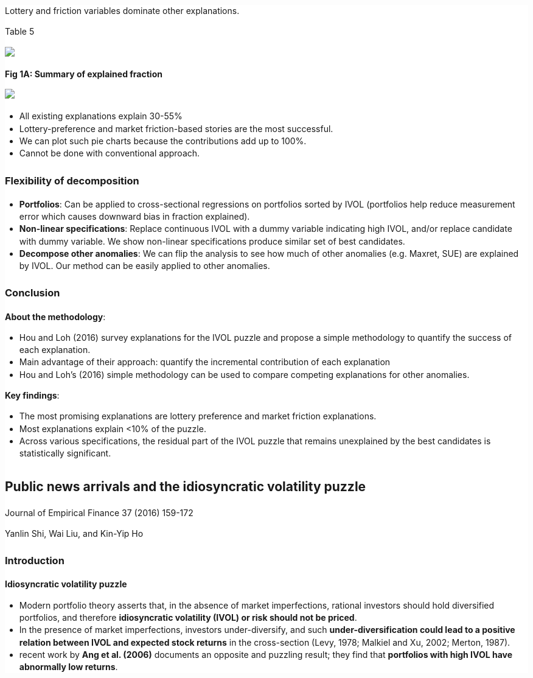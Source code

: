 Lottery and friction variables dominate other explanations.

Table 5

![](https://wuhao97.oss-cn-hangzhou.aliyuncs.com/202210291001908.png)

**Fig 1A: Summary of explained fraction**

![](https://wuhao97.oss-cn-hangzhou.aliyuncs.com/202210291001885.png)

- All existing explanations explain 30-55%
- Lottery-preference and market friction-based stories are the most successful.
- We can plot such pie charts because the contributions add up to 100%.
- Cannot be done with conventional approach.

### Flexibility of decomposition

- **Portfolios**: Can be applied to cross-sectional regressions on portfolios sorted by IVOL (portfolios help reduce measurement error which causes downward bias in fraction explained).
- **Non-linear specifications**: Replace continuous IVOL with a dummy variable indicating high IVOL, and/or replace candidate with dummy variable. We show non-linear specifications produce similar set of best
candidates.
- **Decompose other anomalies**: We can flip the analysis to see how much of other anomalies (e.g. Maxret, SUE) are explained by IVOL. Our method can be easily applied to other anomalies.

### Conclusion

**About the methodology**:

- Hou and Loh (2016) survey explanations for the IVOL puzzle and propose a simple methodology to quantify the success of each explanation.
- Main advantage of their approach: quantify the incremental contribution of each explanation
- Hou and Loh’s (2016) simple methodology can be used to compare competing explanations for other anomalies.

**Key findings**:

- The most promising explanations are lottery preference and market friction explanations.
- Most explanations explain <10% of the puzzle.
- Across various specifications, the residual part of the IVOL puzzle that remains unexplained by the best candidates is statistically significant.

## Public news arrivals and the idiosyncratic volatility puzzle

Journal of Empirical Finance 37 (2016) 159-172

Yanlin Shi, Wai Liu, and Kin-Yip Ho

### Introduction

**Idiosyncratic volatility puzzle**

- Modern portfolio theory asserts that, in the absence of market imperfections, rational investors should hold diversified portfolios, and therefore **idiosyncratic volatility (IVOL) or risk should not be priced**.
- In the presence of market imperfections, investors under-diversify, and such **under-diversification could lead to a positive relation between IVOL and expected stock returns** in the cross-section (Levy, 1978; Malkiel and Xu, 2002; Merton, 1987).
- recent work by **Ang et al. (2006)** documents an opposite and puzzling result; they find that **portfolios with high IVOL have abnormally low returns**.
